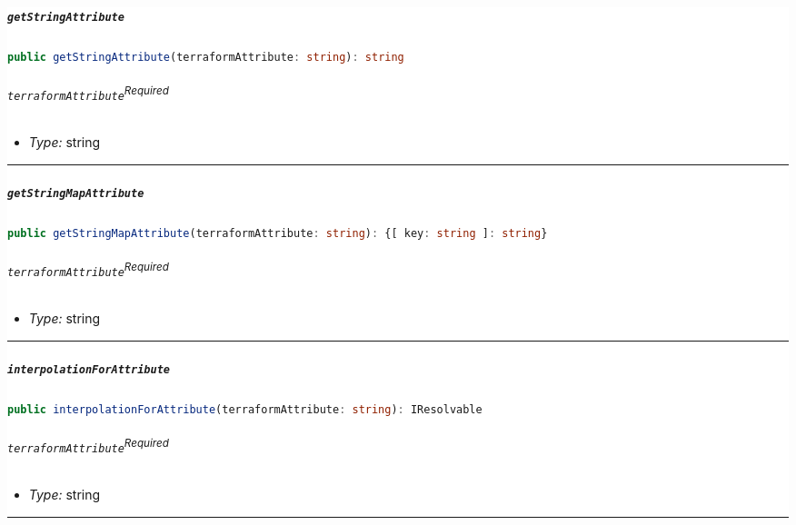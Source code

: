 ##### `getStringAttribute` <a name="getStringAttribute" id="@cdktf/provider-pagerduty.dataPagerdutyEventOrchestrationIntegration.DataPagerdutyEventOrchestrationIntegrationA.getStringAttribute"></a>

```typescript
public getStringAttribute(terraformAttribute: string): string
```

###### `terraformAttribute`<sup>Required</sup> <a name="terraformAttribute" id="@cdktf/provider-pagerduty.dataPagerdutyEventOrchestrationIntegration.DataPagerdutyEventOrchestrationIntegrationA.getStringAttribute.parameter.terraformAttribute"></a>

- *Type:* string

---

##### `getStringMapAttribute` <a name="getStringMapAttribute" id="@cdktf/provider-pagerduty.dataPagerdutyEventOrchestrationIntegration.DataPagerdutyEventOrchestrationIntegrationA.getStringMapAttribute"></a>

```typescript
public getStringMapAttribute(terraformAttribute: string): {[ key: string ]: string}
```

###### `terraformAttribute`<sup>Required</sup> <a name="terraformAttribute" id="@cdktf/provider-pagerduty.dataPagerdutyEventOrchestrationIntegration.DataPagerdutyEventOrchestrationIntegrationA.getStringMapAttribute.parameter.terraformAttribute"></a>

- *Type:* string

---

##### `interpolationForAttribute` <a name="interpolationForAttribute" id="@cdktf/provider-pagerduty.dataPagerdutyEventOrchestrationIntegration.DataPagerdutyEventOrchestrationIntegrationA.interpolationForAttribute"></a>

```typescript
public interpolationForAttribute(terraformAttribute: string): IResolvable
```

###### `terraformAttribute`<sup>Required</sup> <a name="terraformAttribute" id="@cdktf/provider-pagerduty.dataPagerdutyEventOrchestrationIntegration.DataPagerdutyEventOrchestrationIntegrationA.interpolationForAttribute.parameter.terraformAttribute"></a>

- *Type:* string

---
